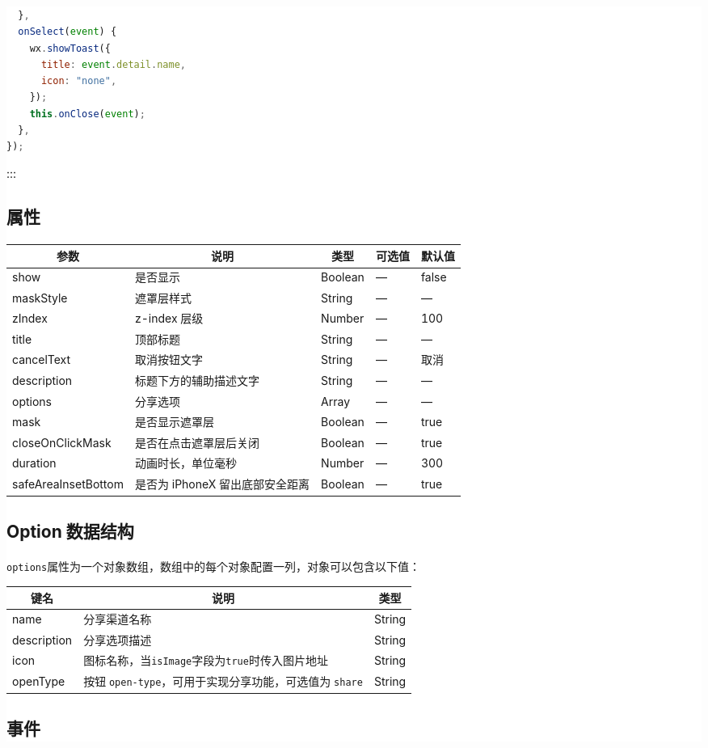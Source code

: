 ```javascript
  },
  onSelect(event) {
    wx.showToast({
      title: event.detail.name,
      icon: "none",
    });
    this.onClose(event);
  },
});
```

:::

## 属性

| 参数             | 说明                   | 类型    | 可选值 | 默认值 |
| ---------------- | ---------------------- | ------- | ------ | ------ |
| show             | 是否显示               | Boolean | —      | false  |
| maskStyle        | 遮罩层样式             | String  | —      | —      |
| zIndex           | z-index 层级           | Number  | —      | 100    |
| title            | 顶部标题               | String  | —      | —      |
| cancelText       | 取消按钮文字           | String  | —      | 取消   |
| description      | 标题下方的辅助描述文字 | String  | —      | —      |
| options          | 分享选项               | Array   | —      | —      |
| mask             | 是否显示遮罩层         | Boolean | —      | true   |
| closeOnClickMask | 是否在点击遮罩层后关闭 | Boolean | —      | true   |
| duration         | 动画时长，单位毫秒     | Number  | —      | 300    |
| safeAreaInsetBottom | 是否为 iPhoneX 留出底部安全距离 | Boolean | —      | true   |

## Option 数据结构

`options`属性为一个对象数组，数组中的每个对象配置一列，对象可以包含以下值：

| 键名        | 说明                                                   | 类型   |
| ----------- | ------------------------------------------------------ | ------ |
| name        | 分享渠道名称                                           | String |
| description | 分享选项描述                                           | String |
| icon        | 图标名称，当`isImage`字段为`true`时传入图片地址        | String |
| openType    | 按钮 `open-type`，可用于实现分享功能，可选值为 `share` | String |

## 事件
